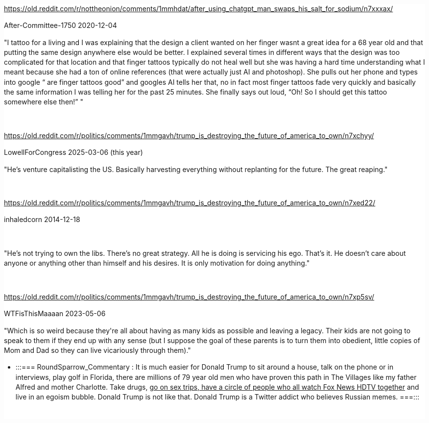 https://old.reddit.com/r/nottheonion/comments/1mmhdat/after_using_chatgpt_man_swaps_his_salt_for_sodium/n7xxxax/

After-Committee-1750 2020-12-04

"I tattoo for a living and I was explaining that the design a client wanted on her finger wasnt a great idea for a 68 year old and that putting the same design anywhere else would be better. I explained several times in different ways that the design was too complicated for that location and that finger tattoos typically do not heal well but she was having a hard time understanding what I meant because she had a ton of online references (that were actually just AI and photoshop). She pulls out her phone and types into google “ are finger tattoos good” and googles AI tells her that, no in fact most finger tattoos fade very quickly and basically the same information I was telling her for the past 25 minutes. She finally says out loud, “Oh! So I should get this tattoo somewhere else then!” "

&nbsp;

https://old.reddit.com/r/politics/comments/1mmgavh/trump_is_destroying_the_future_of_america_to_own/n7xchyy/

LowellForCongress 2025-03-06 (this year)

"He’s venture capitalisting the US. Basically harvesting everything without replanting for the future. The great reaping."

&nbsp;

https://old.reddit.com/r/politics/comments/1mmgavh/trump_is_destroying_the_future_of_america_to_own/n7xed22/

inhaledcorn 2014-12-18

&nbsp;

"He’s not trying to own the libs. There’s no great strategy. All he is doing is servicing his ego. That’s it. He doesn’t care about anyone or anything other than himself and his desires. It is only motivation for doing anything."

&nbsp;

https://old.reddit.com/r/politics/comments/1mmgavh/trump_is_destroying_the_future_of_america_to_own/n7xp5sv/

WTFisThisMaaaan 2023-05-06

"Which is so weird because they're all about having as many kids as possible and leaving a legacy. Their kids are not going to speak to them if they end up with any sense (but I suppose the goal of these parents is to turn them into obedient, little copies of Mom and Dad so they can live vicariously through them)."

* :::=== RoundSparrow_Commentary : It is much easier for Donald Trump to sit around a house, talk on the phone or in interviews, play golf in Florida, there are millions of 79 year old men who have proven this path in The Villages like my father Alfred and mother Charlotte. Take drugs, [go on sex trips, have a circle of people who all watch Fox News HDTV together](https://www.tampabay.com/news/health/2022/08/12/why-is-the-villages-known-as-the-std-capital-of-america/) and live in an egoism bubble. Donald Trump is not like that. Donald Trump is a Twitter addict who believes Russian memes. ===:::

&nbsp;
